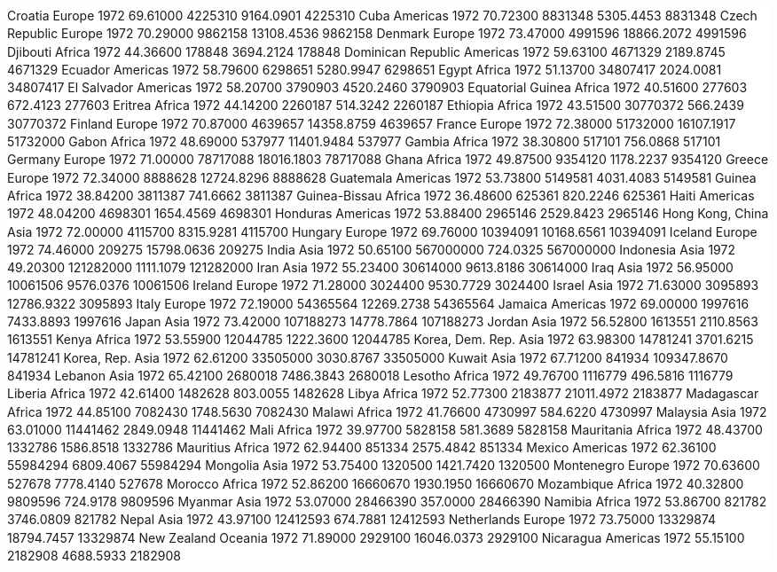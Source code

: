 Croatia                    Europe       1972   69.61000      4225310     9164.0901      4225310
Cuba                       Americas     1972   70.72300      8831348     5305.4453      8831348
Czech Republic             Europe       1972   70.29000      9862158    13108.4536      9862158
Denmark                    Europe       1972   73.47000      4991596    18866.2072      4991596
Djibouti                   Africa       1972   44.36600       178848     3694.2124       178848
Dominican Republic         Americas     1972   59.63100      4671329     2189.8745      4671329
Ecuador                    Americas     1972   58.79600      6298651     5280.9947      6298651
Egypt                      Africa       1972   51.13700     34807417     2024.0081     34807417
El Salvador                Americas     1972   58.20700      3790903     4520.2460      3790903
Equatorial Guinea          Africa       1972   40.51600       277603      672.4123       277603
Eritrea                    Africa       1972   44.14200      2260187      514.3242      2260187
Ethiopia                   Africa       1972   43.51500     30770372      566.2439     30770372
Finland                    Europe       1972   70.87000      4639657    14358.8759      4639657
France                     Europe       1972   72.38000     51732000    16107.1917     51732000
Gabon                      Africa       1972   48.69000       537977    11401.9484       537977
Gambia                     Africa       1972   38.30800       517101      756.0868       517101
Germany                    Europe       1972   71.00000     78717088    18016.1803     78717088
Ghana                      Africa       1972   49.87500      9354120     1178.2237      9354120
Greece                     Europe       1972   72.34000      8888628    12724.8296      8888628
Guatemala                  Americas     1972   53.73800      5149581     4031.4083      5149581
Guinea                     Africa       1972   38.84200      3811387      741.6662      3811387
Guinea-Bissau              Africa       1972   36.48600       625361      820.2246       625361
Haiti                      Americas     1972   48.04200      4698301     1654.4569      4698301
Honduras                   Americas     1972   53.88400      2965146     2529.8423      2965146
Hong Kong, China           Asia         1972   72.00000      4115700     8315.9281      4115700
Hungary                    Europe       1972   69.76000     10394091    10168.6561     10394091
Iceland                    Europe       1972   74.46000       209275    15798.0636       209275
India                      Asia         1972   50.65100    567000000      724.0325    567000000
Indonesia                  Asia         1972   49.20300    121282000     1111.1079    121282000
Iran                       Asia         1972   55.23400     30614000     9613.8186     30614000
Iraq                       Asia         1972   56.95000     10061506     9576.0376     10061506
Ireland                    Europe       1972   71.28000      3024400     9530.7729      3024400
Israel                     Asia         1972   71.63000      3095893    12786.9322      3095893
Italy                      Europe       1972   72.19000     54365564    12269.2738     54365564
Jamaica                    Americas     1972   69.00000      1997616     7433.8893      1997616
Japan                      Asia         1972   73.42000    107188273    14778.7864    107188273
Jordan                     Asia         1972   56.52800      1613551     2110.8563      1613551
Kenya                      Africa       1972   53.55900     12044785     1222.3600     12044785
Korea, Dem. Rep.           Asia         1972   63.98300     14781241     3701.6215     14781241
Korea, Rep.                Asia         1972   62.61200     33505000     3030.8767     33505000
Kuwait                     Asia         1972   67.71200       841934   109347.8670       841934
Lebanon                    Asia         1972   65.42100      2680018     7486.3843      2680018
Lesotho                    Africa       1972   49.76700      1116779      496.5816      1116779
Liberia                    Africa       1972   42.61400      1482628      803.0055      1482628
Libya                      Africa       1972   52.77300      2183877    21011.4972      2183877
Madagascar                 Africa       1972   44.85100      7082430     1748.5630      7082430
Malawi                     Africa       1972   41.76600      4730997      584.6220      4730997
Malaysia                   Asia         1972   63.01000     11441462     2849.0948     11441462
Mali                       Africa       1972   39.97700      5828158      581.3689      5828158
Mauritania                 Africa       1972   48.43700      1332786     1586.8518      1332786
Mauritius                  Africa       1972   62.94400       851334     2575.4842       851334
Mexico                     Americas     1972   62.36100     55984294     6809.4067     55984294
Mongolia                   Asia         1972   53.75400      1320500     1421.7420      1320500
Montenegro                 Europe       1972   70.63600       527678     7778.4140       527678
Morocco                    Africa       1972   52.86200     16660670     1930.1950     16660670
Mozambique                 Africa       1972   40.32800      9809596      724.9178      9809596
Myanmar                    Asia         1972   53.07000     28466390      357.0000     28466390
Namibia                    Africa       1972   53.86700       821782     3746.0809       821782
Nepal                      Asia         1972   43.97100     12412593      674.7881     12412593
Netherlands                Europe       1972   73.75000     13329874    18794.7457     13329874
New Zealand                Oceania      1972   71.89000      2929100    16046.0373      2929100
Nicaragua                  Americas     1972   55.15100      2182908     4688.5933      2182908